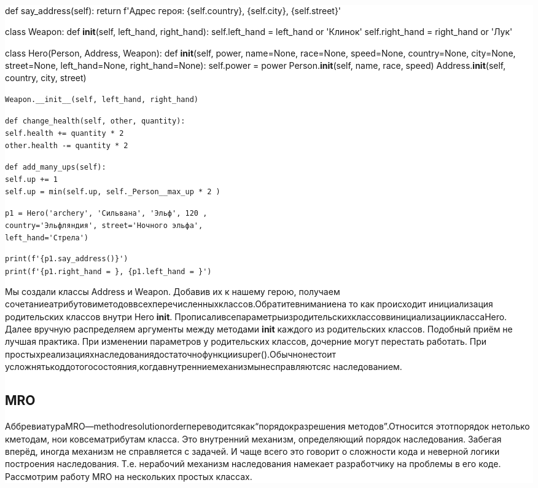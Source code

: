 def say_address(self):
return f'Адрес героя: {self.country}, {self.city},
{self.street}'

class Weapon:
def __init__(self, left_hand, right_hand):
self.left_hand = left_hand or 'Клинок'
self.right_hand = right_hand or 'Лук'

class Hero(Person, Address, Weapon):
def __init__(self, power, name=None, race=None, speed=None,
country=None, city=None, street=None,
left_hand=None, right_hand=None):
self.power = power
Person.__init__(self, name, race, speed)
Address.__init__(self, country, city, street)


```
Weapon.__init__(self, left_hand, right_hand)
```
```
def change_health(self, other, quantity):
self.health += quantity * 2
other.health -= quantity * 2
```
```
def add_many_ups(self):
self.up += 1
self.up = min(self.up, self._Person__max_up * 2 )
```
```
p1 = Hero('archery', 'Сильвана', 'Эльф', 120 ,
country='Эльфляндия', street='Ночного эльфа',
left_hand='Стрела')
```
```
print(f'{p1.say_address()}')
print(f'{p1.right_hand = }, {p1.left_hand = }')
```
Мы создали классы Address и Weapon. Добавив их к нашему герою, получаем
сочетаниеатрибутовиметодоввсехперечисленныхклассов.Обратитевниманиена
то как происходит инициализация родительских классов внутри Hero __init__.
ПрописаливсепараметрыизродительскихклассоввинициализацииклассаHero.
Далее вручную распределяем аргументы между методами __init__ каждого из
родительских классов. Подобный приём не лучшая практика. При изменении
параметров у родительских классов, дочерние могут перестать работать. При
простыхреализацияхнаследованиядостаточнофункцииsuper().Обычнонестоит
усложнятькоддотогосостояния,когдавнутренниемеханизмынесправляютсяс
наследованием.

## MRO

АббревиатураMRO—methodresolutionorderпереводитсякак“порядокразрешения
методов”.Относится этотпорядок нетолько кметодам, нои ковсематрибутам
класса. Это внутренний механизм, определяющий порядок наследования.
Забегая вперёд, иногда механизм не справляется с задачей. И чаще всего это
говорит о сложности кода и неверной логики построения наследования. Т.е.
нерабочий механизм наследования намекает разработчику на проблемы в его коде.
Рассмотрим работу MRO на нескольких простых классах.
